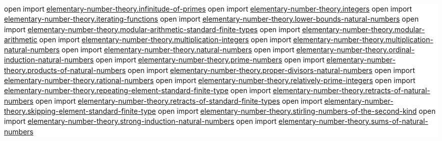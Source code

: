 <a id="2623" class="Keyword">open</a> <a id="2628" class="Keyword">import</a> <a id="2635" href="elementary-number-theory.infinitude-of-primes.html" class="Module">elementary-number-theory.infinitude-of-primes</a>
<a id="2681" class="Keyword">open</a> <a id="2686" class="Keyword">import</a> <a id="2693" href="elementary-number-theory.integers.html" class="Module">elementary-number-theory.integers</a>
<a id="2727" class="Keyword">open</a> <a id="2732" class="Keyword">import</a> <a id="2739" href="elementary-number-theory.iterating-functions.html" class="Module">elementary-number-theory.iterating-functions</a>
<a id="2784" class="Keyword">open</a> <a id="2789" class="Keyword">import</a> <a id="2796" href="elementary-number-theory.lower-bounds-natural-numbers.html" class="Module">elementary-number-theory.lower-bounds-natural-numbers</a>
<a id="2850" class="Keyword">open</a> <a id="2855" class="Keyword">import</a> <a id="2862" href="elementary-number-theory.modular-arithmetic-standard-finite-types.html" class="Module">elementary-number-theory.modular-arithmetic-standard-finite-types</a>
<a id="2928" class="Keyword">open</a> <a id="2933" class="Keyword">import</a> <a id="2940" href="elementary-number-theory.modular-arithmetic.html" class="Module">elementary-number-theory.modular-arithmetic</a>
<a id="2984" class="Keyword">open</a> <a id="2989" class="Keyword">import</a> <a id="2996" href="elementary-number-theory.multiplication-integers.html" class="Module">elementary-number-theory.multiplication-integers</a>
<a id="3045" class="Keyword">open</a> <a id="3050" class="Keyword">import</a> <a id="3057" href="elementary-number-theory.multiplication-natural-numbers.html" class="Module">elementary-number-theory.multiplication-natural-numbers</a>
<a id="3113" class="Keyword">open</a> <a id="3118" class="Keyword">import</a> <a id="3125" href="elementary-number-theory.natural-numbers.html" class="Module">elementary-number-theory.natural-numbers</a>
<a id="3166" class="Keyword">open</a> <a id="3171" class="Keyword">import</a> <a id="3178" href="elementary-number-theory.ordinal-induction-natural-numbers.html" class="Module">elementary-number-theory.ordinal-induction-natural-numbers</a>
<a id="3237" class="Keyword">open</a> <a id="3242" class="Keyword">import</a> <a id="3249" href="elementary-number-theory.prime-numbers.html" class="Module">elementary-number-theory.prime-numbers</a>
<a id="3288" class="Keyword">open</a> <a id="3293" class="Keyword">import</a> <a id="3300" href="elementary-number-theory.products-of-natural-numbers.html" class="Module">elementary-number-theory.products-of-natural-numbers</a>
<a id="3353" class="Keyword">open</a> <a id="3358" class="Keyword">import</a> <a id="3365" href="elementary-number-theory.proper-divisors-natural-numbers.html" class="Module">elementary-number-theory.proper-divisors-natural-numbers</a>
<a id="3422" class="Keyword">open</a> <a id="3427" class="Keyword">import</a> <a id="3434" href="elementary-number-theory.rational-numbers.html" class="Module">elementary-number-theory.rational-numbers</a>
<a id="3476" class="Keyword">open</a> <a id="3481" class="Keyword">import</a> <a id="3488" href="elementary-number-theory.relatively-prime-integers.html" class="Module">elementary-number-theory.relatively-prime-integers</a>
<a id="3539" class="Keyword">open</a> <a id="3544" class="Keyword">import</a> <a id="3551" href="elementary-number-theory.repeating-element-standard-finite-type.html" class="Module">elementary-number-theory.repeating-element-standard-finite-type</a>
<a id="3615" class="Keyword">open</a> <a id="3620" class="Keyword">import</a> <a id="3627" href="elementary-number-theory.retracts-of-natural-numbers.html" class="Module">elementary-number-theory.retracts-of-natural-numbers</a>
<a id="3680" class="Keyword">open</a> <a id="3685" class="Keyword">import</a> <a id="3692" href="elementary-number-theory.retracts-of-standard-finite-types.html" class="Module">elementary-number-theory.retracts-of-standard-finite-types</a>
<a id="3751" class="Keyword">open</a> <a id="3756" class="Keyword">import</a> <a id="3763" href="elementary-number-theory.skipping-element-standard-finite-type.html" class="Module">elementary-number-theory.skipping-element-standard-finite-type</a>
<a id="3826" class="Keyword">open</a> <a id="3831" class="Keyword">import</a> <a id="3838" href="elementary-number-theory.stirling-numbers-of-the-second-kind.html" class="Module">elementary-number-theory.stirling-numbers-of-the-second-kind</a>
<a id="3899" class="Keyword">open</a> <a id="3904" class="Keyword">import</a> <a id="3911" href="elementary-number-theory.strong-induction-natural-numbers.html" class="Module">elementary-number-theory.strong-induction-natural-numbers</a>
<a id="3969" class="Keyword">open</a> <a id="3974" class="Keyword">import</a> <a id="3981" href="elementary-number-theory.sums-of-natural-numbers.html" class="Module">elementary-number-theory.sums-of-natural-numbers</a>